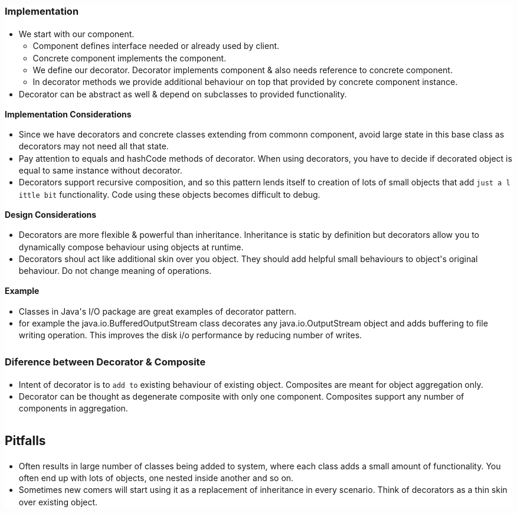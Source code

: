 ### Implementation
- We start with our component.
	- Component defines interface needed or already used by client.
	- Concrete component implements the component.
	- We define our decorator. Decorator implements component & also needs reference to concrete component.
	- In decorator methods we provide additional behaviour on top that provided by concrete component instance.
- Decorator can be abstract as well & depend on subclasses to provided functionality.

**Implementation Considerations**
- Since we have decorators and concrete classes extending from commonn component, avoid large state in this base class as decorators may not need all that state.
- Pay attention to equals and hashCode methods of decorator. When using decorators, you have to decide if decorated object is equal to same instance without decorator.
- Decorators support recursive composition, and so this pattern lends itself to creation of lots of small objects that add `just a little bit` functionality. Code using these objects becomes difficult to debug.

**Design Considerations**
- Decorators are more flexible & powerful than inheritance. Inheritance is static by definition but decorators allow you to dynamically compose behaviour using objects at runtime.
- Decorators shoul act like additional skin over you object. They should add helpful small behaviours to object's original behaviour. Do not change meaning of operations.

**Example**
- Classes in Java's I/O package are great examples of decorator pattern.
- for example the java.io.BufferedOutputStream class decorates any java.io.OutputStream object and adds buffering to file writing operation. This improves the disk i/o performance by reducing number of writes.

### Diference between Decorator & Composite
- Intent of decorator is to `add to` existing behaviour of existing object. Composites are meant for object aggregation only.
- Decorator can be thought as degenerate composite with only one component. Composites support any number of components in aggregation.

## Pitfalls
- Often results in large number of classes being added to system, where each class adds a small amount of functionality. You often end up with lots of objects, one nested inside another and so on.
- Sometimes new comers will start using it as a replacement of inheritance in every scenario. Think of decorators as a thin skin over existing object.

